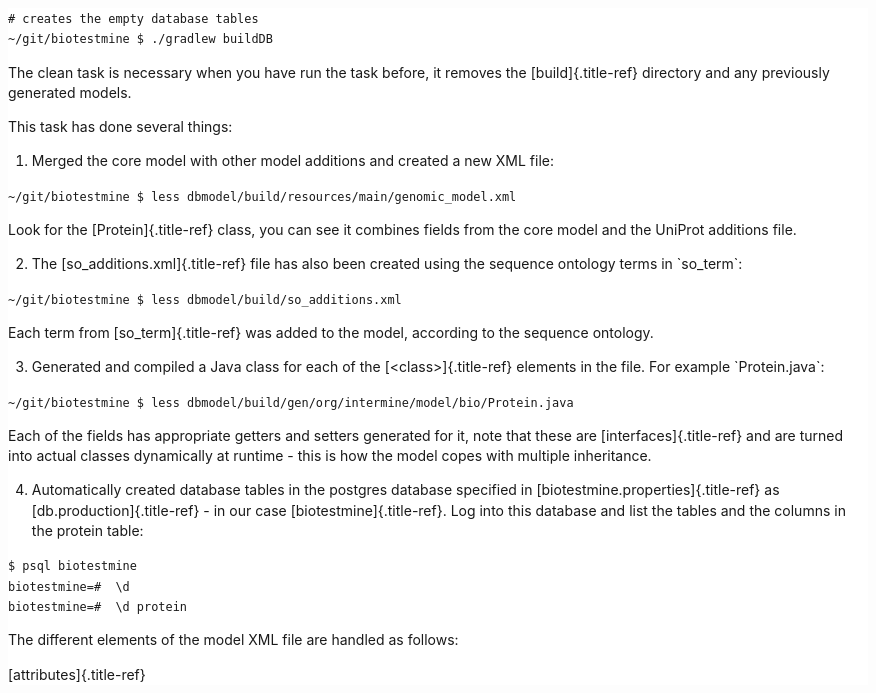 ``` {.bash}
# creates the empty database tables
~/git/biotestmine $ ./gradlew buildDB
```

The clean task is necessary when you have run the task before, it
removes the [build]{.title-ref} directory and any previously generated
models.

This task has done several things:

1.  Merged the core model with other model additions and created a new
    XML file:

``` {.bash}
~/git/biotestmine $ less dbmodel/build/resources/main/genomic_model.xml 
```

Look for the [Protein]{.title-ref} class, you can see it combines fields
from the core model and the UniProt additions file.

2.  The [so_additions.xml]{.title-ref} file has also been created using
    the sequence ontology terms in \`so_term\`:

``` {.bash}
~/git/biotestmine $ less dbmodel/build/so_additions.xml 
```

Each term from [so_term]{.title-ref} was added to the model, according
to the sequence ontology.

3.  Generated and compiled a Java class for each of the
    [\<class\>]{.title-ref} elements in the file. For example
    \`Protein.java\`:

``` {.bash}
~/git/biotestmine $ less dbmodel/build/gen/org/intermine/model/bio/Protein.java
```

Each of the fields has appropriate getters and setters generated for it,
note that these are [interfaces]{.title-ref} and are turned into actual
classes dynamically at runtime - this is how the model copes with
multiple inheritance.

4.  Automatically created database tables in the postgres database
    specified in [biotestmine.properties]{.title-ref} as
    [db.production]{.title-ref} - in our case [biotestmine]{.title-ref}.
    Log into this database and list the tables and the columns in the
    protein table:

``` {.bash}
$ psql biotestmine
biotestmine=#  \d
biotestmine=#  \d protein
```

The different elements of the model XML file are handled as follows:

[attributes]{.title-ref}
